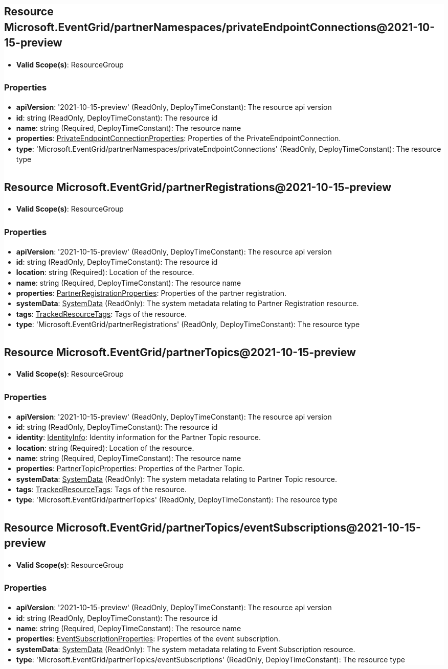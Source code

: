
## Resource Microsoft.EventGrid/partnerNamespaces/privateEndpointConnections@2021-10-15-preview
* **Valid Scope(s)**: ResourceGroup
### Properties
* **apiVersion**: '2021-10-15-preview' (ReadOnly, DeployTimeConstant): The resource api version
* **id**: string (ReadOnly, DeployTimeConstant): The resource id
* **name**: string (Required, DeployTimeConstant): The resource name
* **properties**: [PrivateEndpointConnectionProperties](#privateendpointconnectionproperties): Properties of the PrivateEndpointConnection.
* **type**: 'Microsoft.EventGrid/partnerNamespaces/privateEndpointConnections' (ReadOnly, DeployTimeConstant): The resource type

## Resource Microsoft.EventGrid/partnerRegistrations@2021-10-15-preview
* **Valid Scope(s)**: ResourceGroup
### Properties
* **apiVersion**: '2021-10-15-preview' (ReadOnly, DeployTimeConstant): The resource api version
* **id**: string (ReadOnly, DeployTimeConstant): The resource id
* **location**: string (Required): Location of the resource.
* **name**: string (Required, DeployTimeConstant): The resource name
* **properties**: [PartnerRegistrationProperties](#partnerregistrationproperties): Properties of the partner registration.
* **systemData**: [SystemData](#systemdata) (ReadOnly): The system metadata relating to Partner Registration resource.
* **tags**: [TrackedResourceTags](#trackedresourcetags): Tags of the resource.
* **type**: 'Microsoft.EventGrid/partnerRegistrations' (ReadOnly, DeployTimeConstant): The resource type

## Resource Microsoft.EventGrid/partnerTopics@2021-10-15-preview
* **Valid Scope(s)**: ResourceGroup
### Properties
* **apiVersion**: '2021-10-15-preview' (ReadOnly, DeployTimeConstant): The resource api version
* **id**: string (ReadOnly, DeployTimeConstant): The resource id
* **identity**: [IdentityInfo](#identityinfo): Identity information for the Partner Topic resource.
* **location**: string (Required): Location of the resource.
* **name**: string (Required, DeployTimeConstant): The resource name
* **properties**: [PartnerTopicProperties](#partnertopicproperties): Properties of the Partner Topic.
* **systemData**: [SystemData](#systemdata) (ReadOnly): The system metadata relating to Partner Topic resource.
* **tags**: [TrackedResourceTags](#trackedresourcetags): Tags of the resource.
* **type**: 'Microsoft.EventGrid/partnerTopics' (ReadOnly, DeployTimeConstant): The resource type

## Resource Microsoft.EventGrid/partnerTopics/eventSubscriptions@2021-10-15-preview
* **Valid Scope(s)**: ResourceGroup
### Properties
* **apiVersion**: '2021-10-15-preview' (ReadOnly, DeployTimeConstant): The resource api version
* **id**: string (ReadOnly, DeployTimeConstant): The resource id
* **name**: string (Required, DeployTimeConstant): The resource name
* **properties**: [EventSubscriptionProperties](#eventsubscriptionproperties): Properties of the event subscription.
* **systemData**: [SystemData](#systemdata) (ReadOnly): The system metadata relating to Event Subscription resource.
* **type**: 'Microsoft.EventGrid/partnerTopics/eventSubscriptions' (ReadOnly, DeployTimeConstant): The resource type
